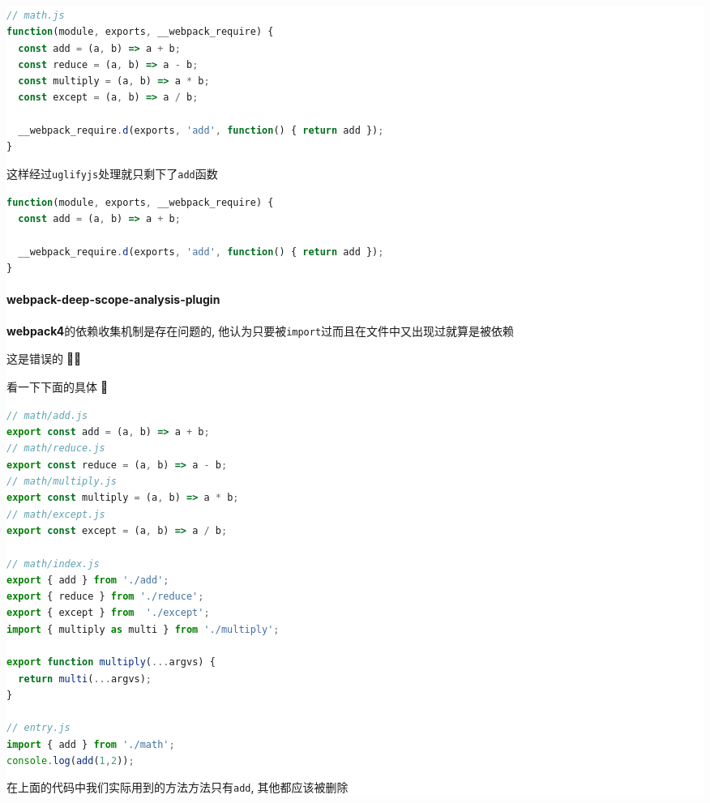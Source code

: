 ```javaScript
// math.js
function(module, exports, __webpack_require) {
  const add = (a, b) => a + b;
  const reduce = (a, b) => a - b;
  const multiply = (a, b) => a * b;
  const except = (a, b) => a / b;

  __webpack_require.d(exports, 'add', function() { return add });
}
```

这样经过`uglifyjs`处理就只剩下了`add`函数

```javaScript
function(module, exports, __webpack_require) {
  const add = (a, b) => a + b;

  __webpack_require.d(exports, 'add', function() { return add });
}
```

#### webpack-deep-scope-analysis-plugin

**webpack4**的依赖收集机制是存在问题的, 他认为只要被`import`过而且在文件中又出现过就算是被依赖

这是错误的 🙅‍♂️

看一下下面的具体 🌰
```javaScript {14-18}
// math/add.js
export const add = (a, b) => a + b;
// math/reduce.js
export const reduce = (a, b) => a - b;
// math/multiply.js
export const multiply = (a, b) => a * b;
// math/except.js
export const except = (a, b) => a / b;

// math/index.js
export { add } from './add';
export { reduce } from './reduce';
export { except } from  './except';
import { multiply as multi } from './multiply';

export function multiply(...argvs) {
  return multi(...argvs);
}

// entry.js
import { add } from './math';
console.log(add(1,2));
```

在上面的代码中我们实际用到的方法方法只有`add`, 其他都应该被删除

